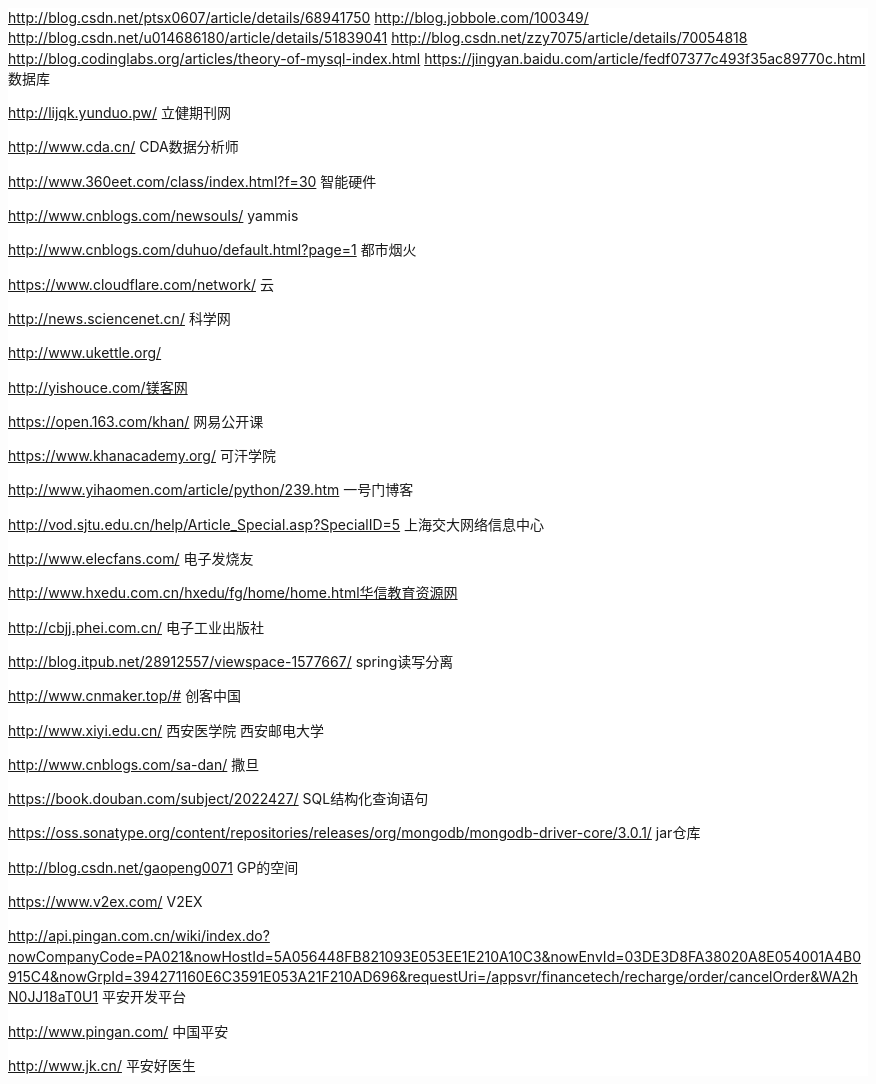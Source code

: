 http://blog.csdn.net/ptsx0607/article/details/68941750
http://blog.jobbole.com/100349/
http://blog.csdn.net/u014686180/article/details/51839041
http://blog.csdn.net/zzy7075/article/details/70054818
http://blog.codinglabs.org/articles/theory-of-mysql-index.html
https://jingyan.baidu.com/article/fedf07377c493f35ac89770c.html
数据库

http://lijqk.yunduo.pw/ 立健期刊网

http://www.cda.cn/ CDA数据分析师

http://www.360eet.com/class/index.html?f=30 智能硬件

http://www.cnblogs.com/newsouls/ yammis

http://www.cnblogs.com/duhuo/default.html?page=1 都市烟火

https://www.cloudflare.com/network/ 云

http://news.sciencenet.cn/ 科学网

http://www.ukettle.org/

http://yishouce.com/镁客网

https://open.163.com/khan/ 网易公开课

https://www.khanacademy.org/ 可汗学院

http://www.yihaomen.com/article/python/239.htm 一号门博客

http://vod.sjtu.edu.cn/help/Article_Special.asp?SpecialID=5 上海交大网络信息中心

http://www.elecfans.com/ 电子发烧友

http://www.hxedu.com.cn/hxedu/fg/home/home.html华信教育资源网

http://cbjj.phei.com.cn/ 电子工业出版社

http://blog.itpub.net/28912557/viewspace-1577667/ spring读写分离

http://www.cnmaker.top/# 创客中国

http://www.xiyi.edu.cn/  西安医学院 西安邮电大学

http://www.cnblogs.com/sa-dan/ 撒旦

https://book.douban.com/subject/2022427/ SQL结构化查询语句

https://oss.sonatype.org/content/repositories/releases/org/mongodb/mongodb-driver-core/3.0.1/ jar仓库

http://blog.csdn.net/gaopeng0071 GP的空间

https://www.v2ex.com/ V2EX

http://api.pingan.com.cn/wiki/index.do?nowCompanyCode=PA021&nowHostId=5A056448FB821093E053EE1E210A10C3&nowEnvId=03DE3D8FA38020A8E054001A4B0915C4&nowGrpId=394271160E6C3591E053A21F210AD696&requestUri=/appsvr/financetech/recharge/order/cancelOrder&WA2hN0JJ18aT0U1 平安开发平台

http://www.pingan.com/  中国平安

http://www.jk.cn/ 平安好医生

